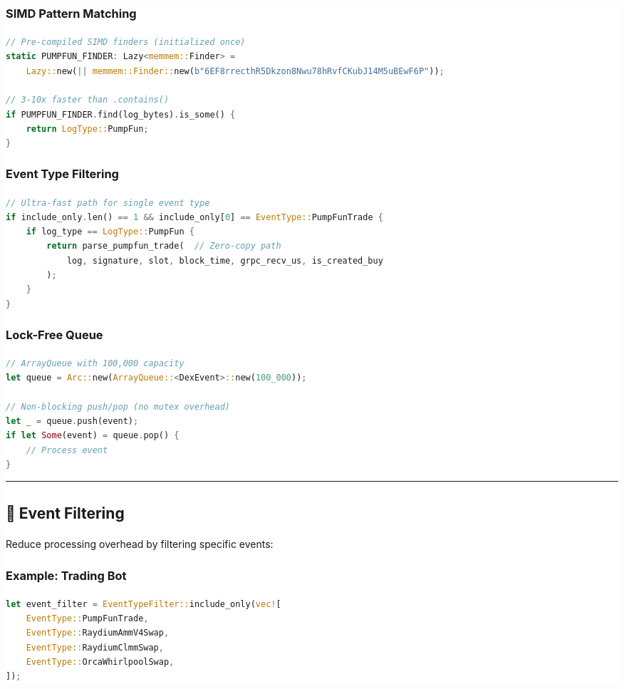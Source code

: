 ### SIMD Pattern Matching
```rust
// Pre-compiled SIMD finders (initialized once)
static PUMPFUN_FINDER: Lazy<memmem::Finder> =
    Lazy::new(|| memmem::Finder::new(b"6EF8rrecthR5Dkzon8Nwu78hRvfCKubJ14M5uBEwF6P"));

// 3-10x faster than .contains()
if PUMPFUN_FINDER.find(log_bytes).is_some() {
    return LogType::PumpFun;
}
```

### Event Type Filtering
```rust
// Ultra-fast path for single event type
if include_only.len() == 1 && include_only[0] == EventType::PumpFunTrade {
    if log_type == LogType::PumpFun {
        return parse_pumpfun_trade(  // Zero-copy path
            log, signature, slot, block_time, grpc_recv_us, is_created_buy
        );
    }
}
```

### Lock-Free Queue
```rust
// ArrayQueue with 100,000 capacity
let queue = Arc::new(ArrayQueue::<DexEvent>::new(100_000));

// Non-blocking push/pop (no mutex overhead)
let _ = queue.push(event);
if let Some(event) = queue.pop() {
    // Process event
}
```

---

## 🎯 Event Filtering

Reduce processing overhead by filtering specific events:

### Example: Trading Bot
```rust
let event_filter = EventTypeFilter::include_only(vec![
    EventType::PumpFunTrade,
    EventType::RaydiumAmmV4Swap,
    EventType::RaydiumClmmSwap,
    EventType::OrcaWhirlpoolSwap,
]);
```
